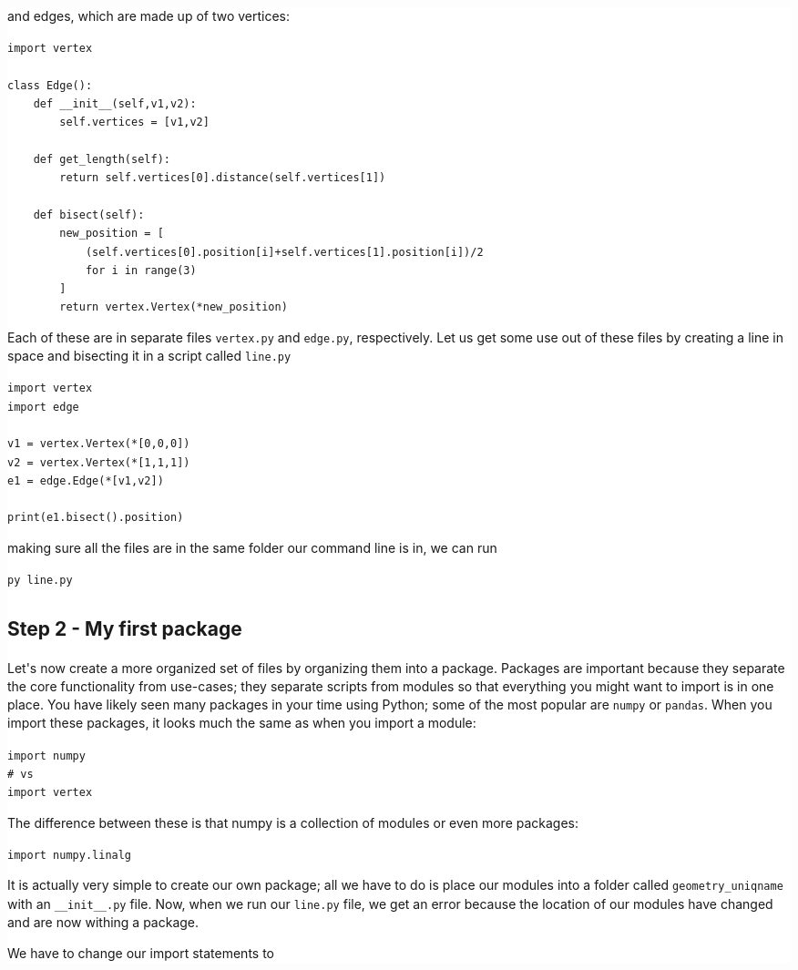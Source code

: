 and edges, which are made up of two vertices:

    import vertex

    class Edge():
        def __init__(self,v1,v2):
            self.vertices = [v1,v2]

        def get_length(self):
            return self.vertices[0].distance(self.vertices[1])

        def bisect(self):
            new_position = [
                (self.vertices[0].position[i]+self.vertices[1].position[i])/2
                for i in range(3)
            ]
            return vertex.Vertex(*new_position)

Each of these are in separate files `vertex.py` and `edge.py`, respectively. Let us get some use out of these files by creating a line in space and bisecting it in a script called `line.py`

    import vertex
    import edge

    v1 = vertex.Vertex(*[0,0,0])
    v2 = vertex.Vertex(*[1,1,1])
    e1 = edge.Edge(*[v1,v2])

    print(e1.bisect().position)

making sure all the files are in the same folder our command line is in, we can run

    py line.py

## Step 2 - My first package

Let's now create a more organized set of files by organizing them into a package. Packages are important because they separate the core functionality from use-cases; they separate scripts from modules so that everything you might want to import is in one place. You have likely seen many packages in your time using Python; some of the most popular are `numpy` or `pandas`. When you import these packages, it looks much the same as when you import a module:

    import numpy
    # vs
    import vertex

The difference between these is that numpy is a collection of modules or even more packages:

    import numpy.linalg

It is actually very simple to create our own package; all we have to do is place our modules into a folder called `geometry_uniqname` with an `__init__.py` file. Now, when we run our `line.py` file, we get an error because the location of our modules have changed and are now withing a package.

We have to change our import statements to
